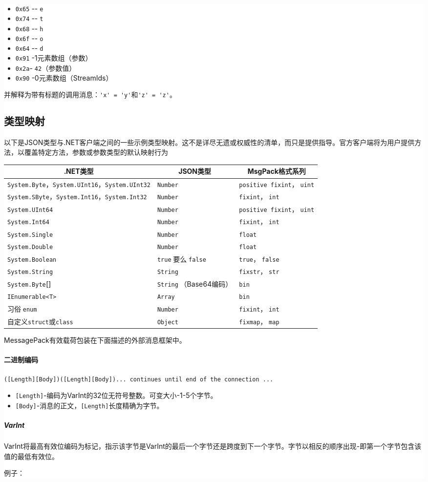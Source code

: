 - `0x65` -- `e`
- `0x74` -- `t`
- `0x68` -- `h`
- `0x6f` -- `o`
- `0x64` -- `d`
- `0x91` -1元素数组（参数）
- `0x2a`- `42`（参数值）
- `0x90` -0元素数组（StreamIds）

并解释为带有标题的调用消息：`'x' = 'y'`和`'z' = 'z'`。

## 类型映射

以下是JSON类型与.NET客户端之间的一些示例类型映射。这不是详尽无遗或权威性的清单，而只是提供指导。官方客户端将为用户提供方法，以覆盖特定方法，参数或参数类型的默认映射行为

| .NET类型                                        | JSON类型                | MsgPack格式系列            |
| ----------------------------------------------- | ----------------------- | -------------------------- |
| `System.Byte`，`System.UInt16`，`System.UInt32` | `Number`                | `positive fixint`， `uint` |
| `System.SByte`，`System.Int16`，`System.Int32`  | `Number`                | `fixint`， `int`           |
| `System.UInt64`                                 | `Number`                | `positive fixint`， `uint` |
| `System.Int64`                                  | `Number`                | `fixint`， `int`           |
| `System.Single`                                 | `Number`                | `float`                    |
| `System.Double`                                 | `Number`                | `float`                    |
| `System.Boolean`                                | `true` 要么 `false`     | `true`， `false`           |
| `System.String`                                 | `String`                | `fixstr`， `str`           |
| `System.Byte`[]                                 | `String` （Base64编码） | `bin`                      |
| `IEnumerable<T>`                                | `Array`                 | `bin`                      |
| 习俗 `enum`                                     | `Number`                | `fixint`， `int`           |
| 自定义`struct`或`class`                         | `Object`                | `fixmap`， `map`           |

MessagePack有效载荷包装在下面描述的外部消息框架中。

#### 二进制编码

```
([Length][Body])([Length][Body])... continues until end of the connection ...
```

* `[Length]`-编码为VarInt的32位无符号整数。可变大小-1-5个字节。
* `[Body]`-消息的正文，`[Length]`长度精确为字节。

##### VarInt

VarInt将最高有效位编码为标记，指示该字节是VarInt的最后一个字节还是跨度到下一个字节。字节以相反的顺序出现-即第一个字节包含该值的最低有效位。

例子：
